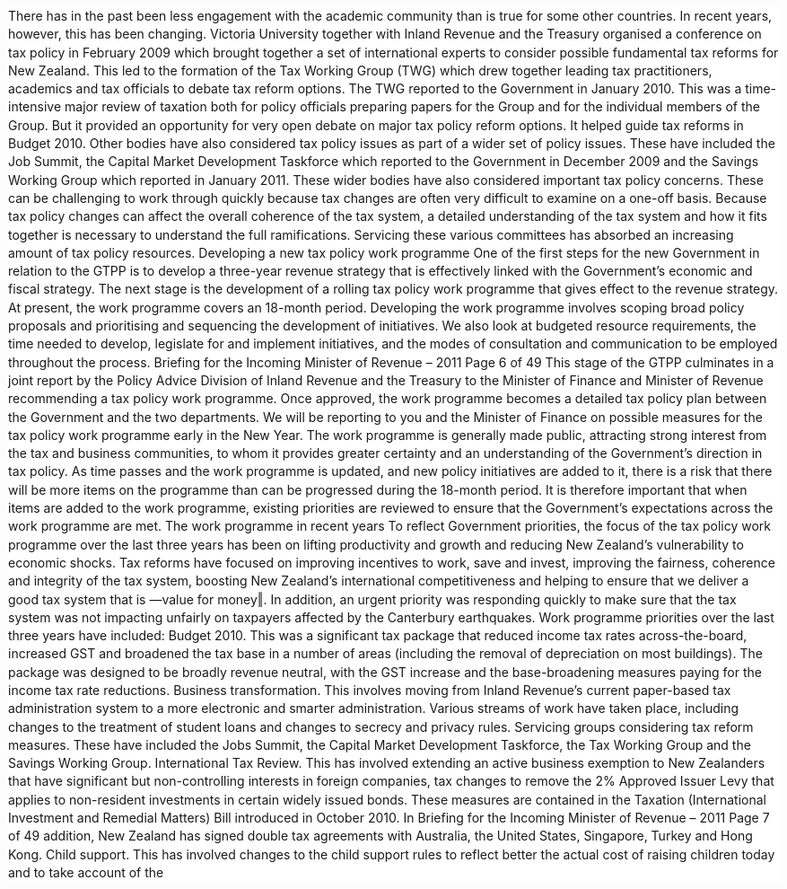 There has in the past been less engagement with the academic community than is true for some other countries. In recent years, however, this has been changing. Victoria University together with Inland Revenue and the Treasury organised a conference on tax policy in February 2009 which brought together a set of international experts to consider possible fundamental tax reforms for New Zealand. This led to the formation of the Tax Working Group (TWG) which drew together leading tax practitioners, academics and tax officials to debate tax reform options. The TWG reported to the Government in January 2010. This was a time-intensive major review of taxation both for policy officials preparing papers for the Group and for the individual members of the Group. But it provided an opportunity for very open debate on major tax policy reform options. It helped guide tax reforms in Budget 2010. Other bodies have also considered tax policy issues as part of a wider set of policy issues. These have included the Job Summit, the Capital Market Development Taskforce which reported to the Government in December 2009 and the Savings Working Group which reported in January 2011. These wider bodies have also considered important tax policy concerns. These can be challenging to work through quickly because tax changes are often very difficult to examine on a one-off basis. Because tax policy changes can affect the overall coherence of the tax system, a detailed understanding of the tax system and how it fits together is necessary to understand the full ramifications. Servicing these various committees has absorbed an increasing amount of tax policy resources. Developing a new tax policy work programme One of the first steps for the new Government in relation to the GTPP is to develop a three-year revenue strategy that is effectively linked with the Government’s economic and fiscal strategy. The next stage is the development of a rolling tax policy work programme that gives effect to the revenue strategy. At present, the work programme covers an 18-month period. Developing the work programme involves scoping broad policy proposals and prioritising and sequencing the development of initiatives. We also look at budgeted resource requirements, the time needed to develop, legislate for and implement initiatives, and the modes of consultation and communication to be employed throughout the process. Briefing for the Incoming Minister of Revenue – 2011 Page 6 of 49 This stage of the GTPP culminates in a joint report by the Policy Advice Division of Inland Revenue and the Treasury to the Minister of Finance and Minister of Revenue recommending a tax policy work programme. Once approved, the work programme becomes a detailed tax policy plan between the Government and the two departments. We will be reporting to you and the Minister of Finance on possible measures for the tax policy work programme early in the New Year. The work programme is generally made public, attracting strong interest from the tax and business communities, to whom it provides greater certainty and an understanding of the Government’s direction in tax policy. As time passes and the work programme is updated, and new policy initiatives are added to it, there is a risk that there will be more items on the programme than can be progressed during the 18-month period. It is therefore important that when items are added to the work programme, existing priorities are reviewed to ensure that the Government’s expectations across the work programme are met. The work programme in recent years To reflect Government priorities, the focus of the tax policy work programme over the last three years has been on lifting productivity and growth and reducing New Zealand’s vulnerability to economic shocks. Tax reforms have focused on improving incentives to work, save and invest, improving the fairness, coherence and integrity of the tax system, boosting New Zealand’s international competitiveness and helping to ensure that we deliver a good tax system that is ―value for money‖. In addition, an urgent priority was responding quickly to make sure that the tax system was not impacting unfairly on taxpayers affected by the Canterbury earthquakes. Work programme priorities over the last three years have included: Budget 2010. This was a significant tax package that reduced income tax rates across-the-board, increased GST and broadened the tax base in a number of areas (including the removal of depreciation on most buildings). The package was designed to be broadly revenue neutral, with the GST increase and the base-broadening measures paying for the income tax rate reductions. Business transformation. This involves moving from Inland Revenue’s current paper-based tax administration system to a more electronic and smarter administration. Various streams of work have taken place, including changes to the treatment of student loans and changes to secrecy and privacy rules. Servicing groups considering tax reform measures. These have included the Jobs Summit, the Capital Market Development Taskforce, the Tax Working Group and the Savings Working Group. International Tax Review. This has involved extending an active business exemption to New Zealanders that have significant but non-controlling interests in foreign companies, tax changes to remove the 2% Approved Issuer Levy that applies to non-resident investments in certain widely issued bonds. These measures are contained in the Taxation (International Investment and Remedial Matters) Bill introduced in October 2010. In Briefing for the Incoming Minister of Revenue – 2011 Page 7 of 49 addition, New Zealand has signed double tax agreements with Australia, the United States, Singapore, Turkey and Hong Kong. Child support. This has involved changes to the child support rules to reflect better the actual cost of raising children today and to take account of the